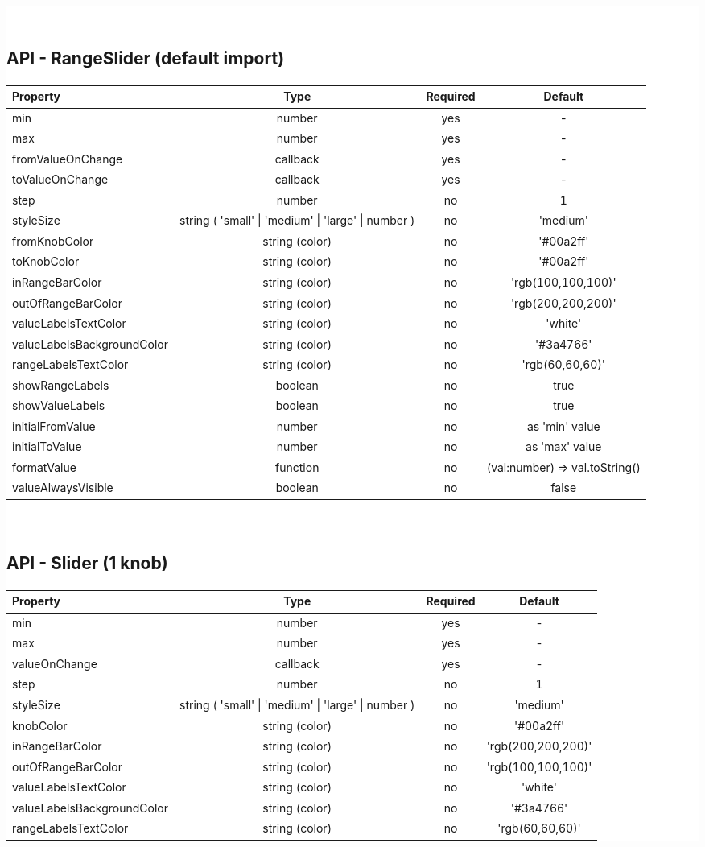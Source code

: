 <br/>

## API - RangeSlider (default import)
| Property | Type | Required | Default |
| :---     |:----:|  :-----: | :-----: | 
| min | number | yes | - |
| max | number | yes | - |
| fromValueOnChange | callback | yes | - |
| toValueOnChange | callback | yes | - |
| step | number | no | 1 |
| styleSize | string ( 'small' \| 'medium' \| 'large' \| number )  | no | 'medium' |
| fromKnobColor | string (color) | no | '#00a2ff' |
| toKnobColor | string (color) | no | '#00a2ff' |
| inRangeBarColor | string (color) | no | 'rgb(100,100,100)' |
| outOfRangeBarColor | string (color) | no | 'rgb(200,200,200)' |
| valueLabelsTextColor | string (color) | no | 'white' |
| valueLabelsBackgroundColor | string (color) | no | '#3a4766' |
| rangeLabelsTextColor | string (color) | no | 'rgb(60,60,60)' |
| showRangeLabels | boolean | no | true |
| showValueLabels | boolean | no | true |
| initialFromValue | number | no | as 'min' value |
| initialToValue | number | no | as 'max' value |
| formatValue | function | no | (val:number) => val.toString() |
| valueAlwaysVisible | boolean | no | false |

<br/>

## API - Slider (1 knob)
| Property | Type | Required | Default |
| :---     |:----:|  :-----: | :-----: | 
| min | number | yes | - |
| max | number | yes | - |
| valueOnChange | callback | yes | - |
| step | number | no | 1 |
| styleSize | string ( 'small' \| 'medium' \| 'large' \| number )  | no | 'medium' |
| knobColor | string (color) | no | '#00a2ff' |
| inRangeBarColor | string (color) | no | 'rgb(200,200,200)' |
| outOfRangeBarColor | string (color) | no | 'rgb(100,100,100)' |
| valueLabelsTextColor | string (color) | no | 'white' |
| valueLabelsBackgroundColor | string (color) | no | '#3a4766' |
| rangeLabelsTextColor | string (color) | no | 'rgb(60,60,60)' |